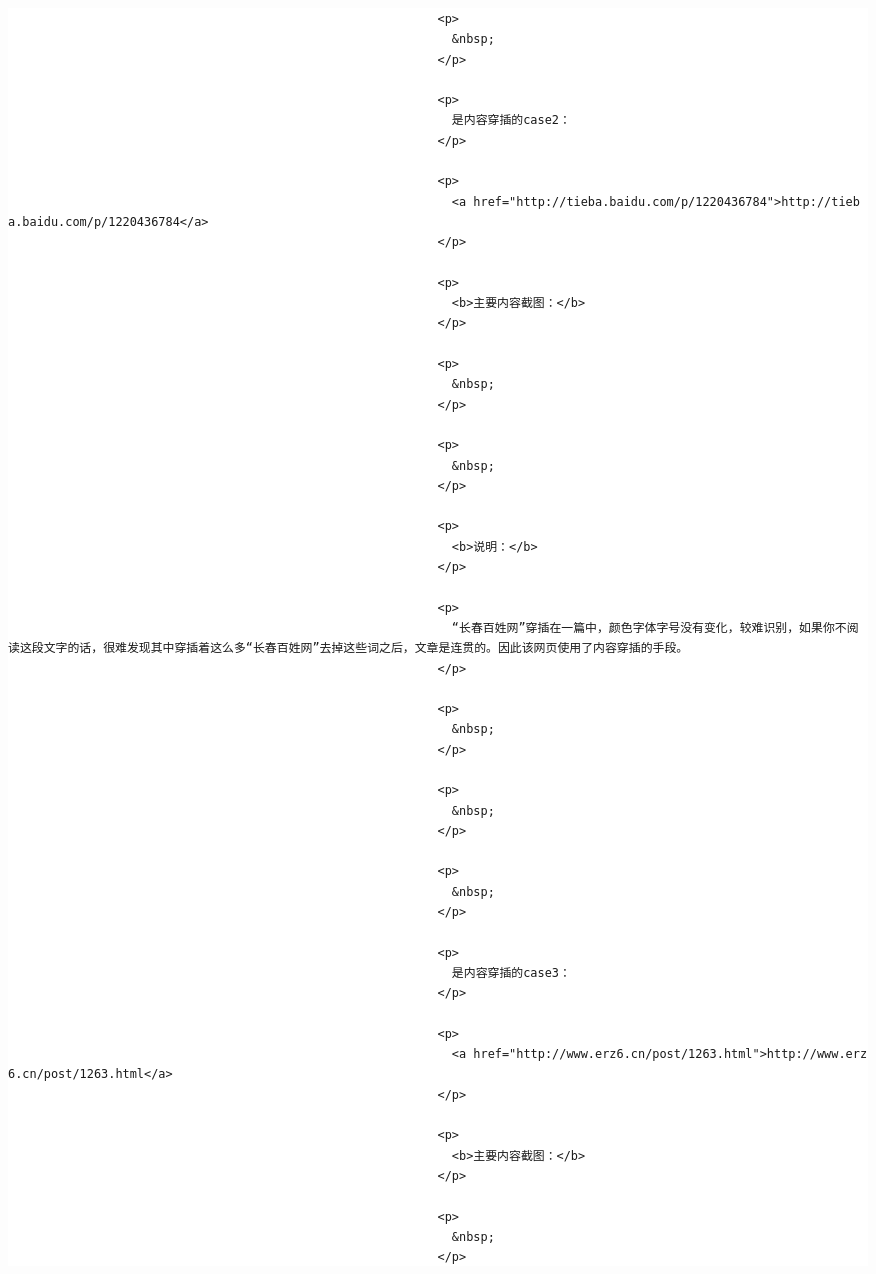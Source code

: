                                                                 <p>
                                                                  &nbsp;
                                                                </p>
                                                                
                                                                <p>
                                                                  是内容穿插的case2：
                                                                </p>
                                                                
                                                                <p>
                                                                  <a href="http://tieba.baidu.com/p/1220436784">http://tieba.baidu.com/p/1220436784</a>
                                                                </p>
                                                                
                                                                <p>
                                                                  <b>主要内容截图：</b>
                                                                </p>
                                                                
                                                                <p>
                                                                  &nbsp;
                                                                </p>
                                                                
                                                                <p>
                                                                  &nbsp;
                                                                </p>
                                                                
                                                                <p>
                                                                  <b>说明：</b>
                                                                </p>
                                                                
                                                                <p>
                                                                  “长春百姓网”穿插在一篇中，颜色字体字号没有变化，较难识别，如果你不阅读这段文字的话，很难发现其中穿插着这么多“长春百姓网”去掉这些词之后，文章是连贯的。因此该网页使用了内容穿插的手段。
                                                                </p>
                                                                
                                                                <p>
                                                                  &nbsp;
                                                                </p>
                                                                
                                                                <p>
                                                                  &nbsp;
                                                                </p>
                                                                
                                                                <p>
                                                                  &nbsp;
                                                                </p>
                                                                
                                                                <p>
                                                                  是内容穿插的case3：
                                                                </p>
                                                                
                                                                <p>
                                                                  <a href="http://www.erz6.cn/post/1263.html">http://www.erz6.cn/post/1263.html</a>
                                                                </p>
                                                                
                                                                <p>
                                                                  <b>主要内容截图：</b>
                                                                </p>
                                                                
                                                                <p>
                                                                  &nbsp;
                                                                </p>
                                                                